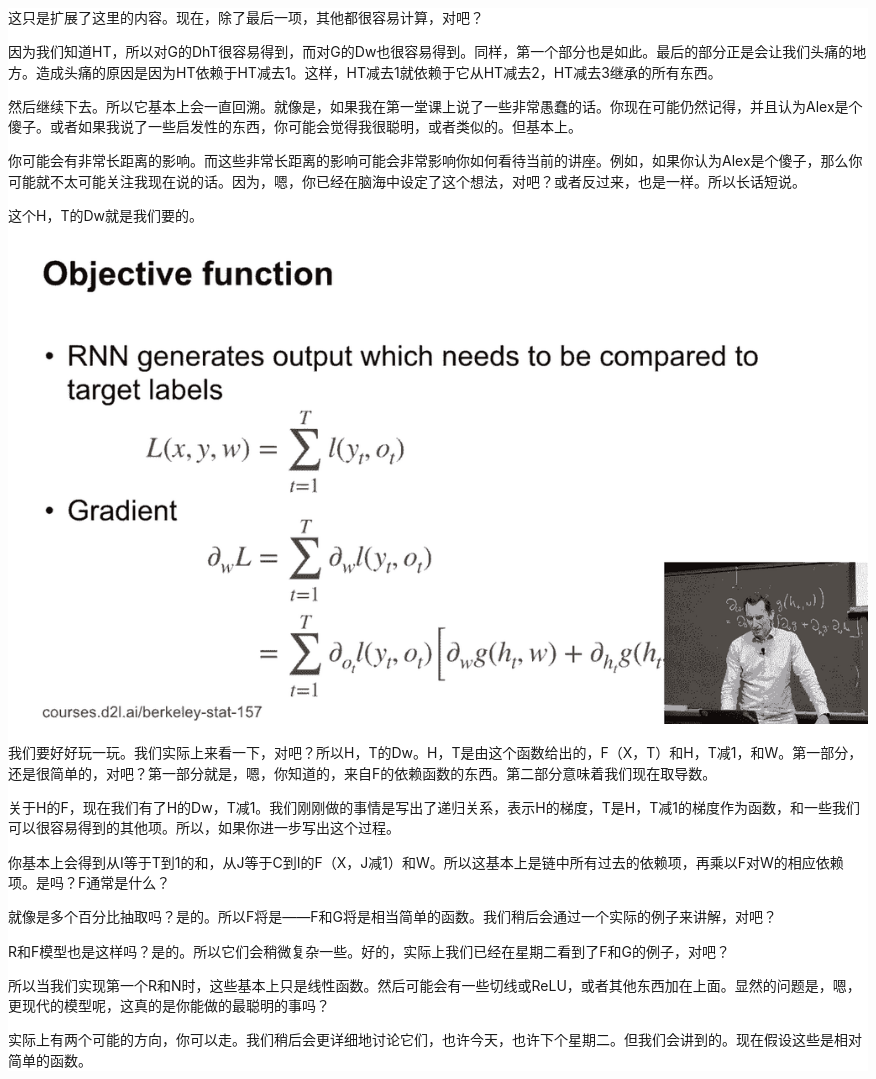 这只是扩展了这里的内容。现在，除了最后一项，其他都很容易计算，对吧？

因为我们知道HT，所以对G的DhT很容易得到，而对G的Dw也很容易得到。同样，第一个部分也是如此。最后的部分正是会让我们头痛的地方。造成头痛的原因是因为HT依赖于HT减去1。这样，HT减去1就依赖于它从HT减去2，HT减去3继承的所有东西。

然后继续下去。所以它基本上会一直回溯。就像是，如果我在第一堂课上说了一些非常愚蠢的话。你现在可能仍然记得，并且认为Alex是个傻子。或者如果我说了一些启发性的东西，你可能会觉得我很聪明，或者类似的。但基本上。

你可能会有非常长距离的影响。而这些非常长距离的影响可能会非常影响你如何看待当前的讲座。例如，如果你认为Alex是个傻子，那么你可能就不太可能关注我现在说的话。因为，嗯，你已经在脑海中设定了这个想法，对吧？或者反过来，也是一样。所以长话短说。

这个H，T的Dw就是我们要的。

![](img/acbaeae0c9a7e091ec9ac46dac6a853b_7.png)

我们要好好玩一玩。我们实际上来看一下，对吧？所以H，T的Dw。H，T是由这个函数给出的，F（X，T）和H，T减1，和W。第一部分，还是很简单的，对吧？第一部分就是，嗯，你知道的，来自F的依赖函数的东西。第二部分意味着我们现在取导数。

关于H的F，现在我们有了H的Dw，T减1。我们刚刚做的事情是写出了递归关系，表示H的梯度，T是H，T减1的梯度作为函数，和一些我们可以很容易得到的其他项。所以，如果你进一步写出这个过程。

你基本上会得到从I等于T到1的和，从J等于C到I的F（X，J减1）和W。所以这基本上是链中所有过去的依赖项，再乘以F对W的相应依赖项。是吗？F通常是什么？

就像是多个百分比抽取吗？是的。所以F将是——F和G将是相当简单的函数。我们稍后会通过一个实际的例子来讲解，对吧？

R和F模型也是这样吗？是的。所以它们会稍微复杂一些。好的，实际上我们已经在星期二看到了F和G的例子，对吧？

所以当我们实现第一个R和N时，这些基本上只是线性函数。然后可能会有一些切线或ReLU，或者其他东西加在上面。显然的问题是，嗯，更现代的模型呢，这真的是你能做的最聪明的事吗？

实际上有两个可能的方向，你可以走。我们稍后会更详细地讨论它们，也许今天，也许下个星期二。但我们会讲到的。现在假设这些是相对简单的函数。
